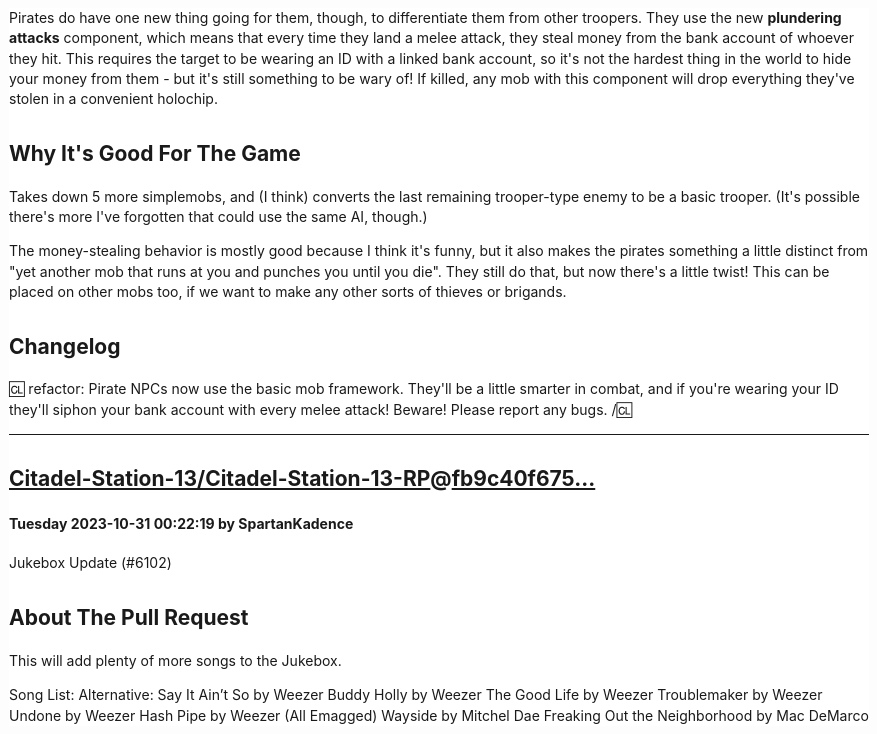 Pirates do have one new thing going for them, though, to differentiate
them from other troopers. They use the new **plundering attacks**
component, which means that every time they land a melee attack, they
steal money from the bank account of whoever they hit. This requires the
target to be wearing an ID with a linked bank account, so it's not the
hardest thing in the world to hide your money from them - but it's still
something to be wary of! If killed, any mob with this component will
drop everything they've stolen in a convenient holochip.
## Why It's Good For The Game

Takes down 5 more simplemobs, and (I think) converts the last remaining
trooper-type enemy to be a basic trooper. (It's possible there's more
I've forgotten that could use the same AI, though.)

The money-stealing behavior is mostly good because I think it's funny,
but it also makes the pirates something a little distinct from "yet
another mob that runs at you and punches you until you die". They still
do that, but now there's a little twist! This can be placed on other
mobs too, if we want to make any other sorts of thieves or brigands.
## Changelog
:cl:
refactor: Pirate NPCs now use the basic mob framework. They'll be a
little smarter in combat, and if you're wearing your ID they'll siphon
your bank account with every melee attack! Beware! Please report any
bugs.
/:cl:

---
## [Citadel-Station-13/Citadel-Station-13-RP](https://github.com/Citadel-Station-13/Citadel-Station-13-RP)@[fb9c40f675...](https://github.com/Citadel-Station-13/Citadel-Station-13-RP/commit/fb9c40f6752f19e293da244c45e48dabb9236320)
#### Tuesday 2023-10-31 00:22:19 by SpartanKadence

Jukebox Update (#6102)




## About The Pull Request
This will add plenty of more songs to the Jukebox.

Song List:
Alternative:
Say It Ain’t So by Weezer
Buddy Holly by Weezer
The Good Life by Weezer
Troublemaker by Weezer
Undone by Weezer
Hash Pipe by Weezer (All Emagged)
Wayside by Mitchel Dae
Freaking Out the Neighborhood by Mac DeMarco

